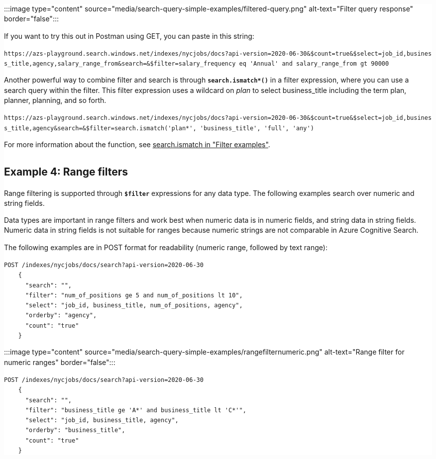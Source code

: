   :::image type="content" source="media/search-query-simple-examples/filtered-query.png" alt-text="Filter query response" border="false":::

If you want to try this out in Postman using GET, you can paste in this string:

```http
https://azs-playground.search.windows.net/indexes/nycjobs/docs?api-version=2020-06-30&$count=true&$select=job_id,business_title,agency,salary_range_from&search=&$filter=salary_frequency eq 'Annual' and salary_range_from gt 90000
```

Another powerful way to combine filter and search is through **`search.ismatch*()`** in a filter expression, where you can use a search query within the filter. This filter expression uses a wildcard on *plan* to select business_title including the term plan, planner, planning, and so forth.

```http
https://azs-playground.search.windows.net/indexes/nycjobs/docs?api-version=2020-06-30&$count=true&$select=job_id,business_title,agency&search=&$filter=search.ismatch('plan*', 'business_title', 'full', 'any')
```

For more information about the function, see [search.ismatch in "Filter examples"](./search-query-odata-full-text-search-functions.md#examples).

## Example 4: Range filters

Range filtering is supported through **`$filter`** expressions for any data type. The following examples search over numeric and string fields. 

Data types are important in range filters and work best when numeric data is in numeric fields, and string data in string fields. Numeric data in string fields is not suitable for ranges because numeric strings are not comparable in Azure Cognitive Search. 

The following examples are in POST format for readability (numeric range, followed by text range):

```http
POST /indexes/nycjobs/docs/search?api-version=2020-06-30
    {
      "search": "",
      "filter": "num_of_positions ge 5 and num_of_positions lt 10",
      "select": "job_id, business_title, num_of_positions, agency",
      "orderby": "agency",
      "count": "true"
    }
```
  :::image type="content" source="media/search-query-simple-examples/rangefilternumeric.png" alt-text="Range filter for numeric ranges" border="false":::


```http
POST /indexes/nycjobs/docs/search?api-version=2020-06-30
    {
      "search": "",
      "filter": "business_title ge 'A*' and business_title lt 'C*'",
      "select": "job_id, business_title, agency",
      "orderby": "business_title",
      "count": "true"
    }
```
